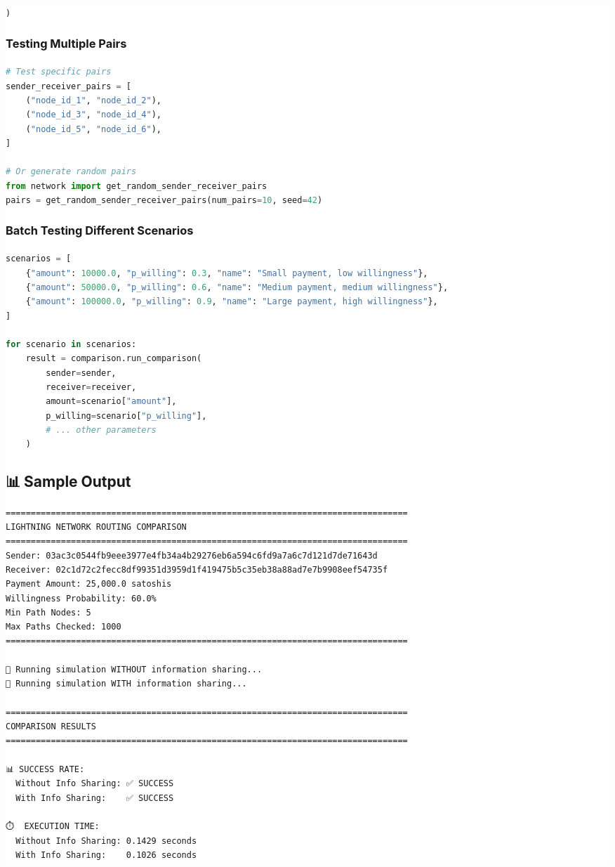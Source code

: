 ```python
)
```

### Testing Multiple Pairs
```python
# Test specific pairs
sender_receiver_pairs = [
    ("node_id_1", "node_id_2"),
    ("node_id_3", "node_id_4"),
    ("node_id_5", "node_id_6"),
]

# Or generate random pairs
from network import get_random_sender_receiver_pairs
pairs = get_random_sender_receiver_pairs(num_pairs=10, seed=42)
```

### Batch Testing Different Scenarios
```python
scenarios = [
    {"amount": 10000.0, "p_willing": 0.3, "name": "Small payment, low willingness"},
    {"amount": 50000.0, "p_willing": 0.6, "name": "Medium payment, medium willingness"},
    {"amount": 100000.0, "p_willing": 0.9, "name": "Large payment, high willingness"},
]

for scenario in scenarios:
    result = comparison.run_comparison(
        sender=sender,
        receiver=receiver,
        amount=scenario["amount"],
        p_willing=scenario["p_willing"],
        # ... other parameters
    )
```

## 📊 Sample Output

```
================================================================================
LIGHTNING NETWORK ROUTING COMPARISON
================================================================================
Sender: 03ac3c0544fb9eee3977e4fb34a4b29276eb6a594c6fd9a7a6c7d121d7de71643d
Receiver: 02c1d72c2fecc8df99351d3959d1f419475b5c35eb38a88ad7e7b9908eef54735f
Payment Amount: 25,000.0 satoshis
Willingness Probability: 60.0%
Min Path Nodes: 5
Max Paths Checked: 1000
================================================================================

🔄 Running simulation WITHOUT information sharing...
🔄 Running simulation WITH information sharing...

================================================================================
COMPARISON RESULTS
================================================================================

📊 SUCCESS RATE:
  Without Info Sharing: ✅ SUCCESS
  With Info Sharing:    ✅ SUCCESS

⏱️  EXECUTION TIME:
  Without Info Sharing: 0.1429 seconds
  With Info Sharing:    0.1026 seconds
```